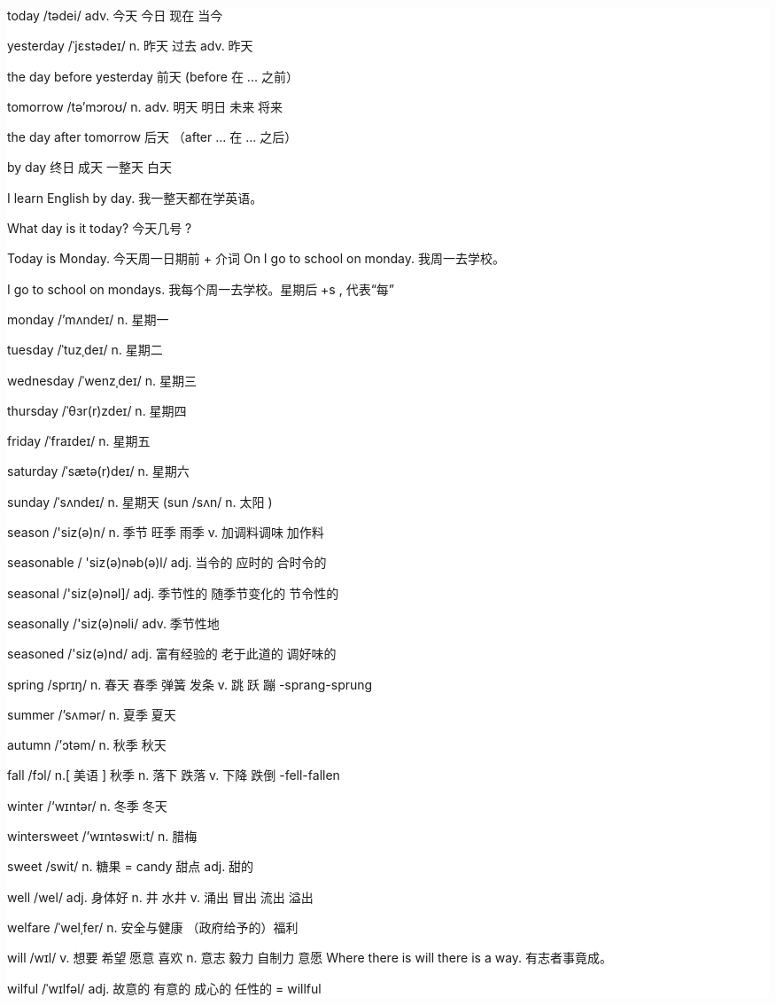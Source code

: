 today /tədei/ adv. 今天 今日 现在 当今

yesterday /ˈjɛstədeɪ/ n. 昨天 过去 adv. 昨天

the day before yesterday 前天 (before 在 ... 之前）

tomorrow /tə’mɔroʊ/ n. adv. 明天 明日 未来 将来

the day after tomorrow 后天 （after ... 在 ... 之后）

by day 终日 成天 一整天 白天

I learn English by day. 我一整天都在学英语。

What day is it today? 今天几号 ? 

Today is Monday. 今天周一日期前 + 介词 On I go to school on monday. 我周一去学校。

I go to school on mondays. 我每个周一去学校。星期后 +s , 代表“每”

monday /’mʌndeɪ/ n. 星期一

tuesday /ˈtuzˌdeɪ/ n. 星期二

wednesday /ˈwenzˌdeɪ/ n. 星期三

thursday /ˈθɜr(r)zdeɪ/ n. 星期四

friday /ˈfraɪdeɪ/ n. 星期五

saturday /ˈsætə(r)deɪ/ n. 星期六

sunday /ˈsʌndeɪ/ n. 星期天 (sun /sʌn/ n. 太阳 )

season /'siz(ə)n/ n. 季节 旺季 雨季 v. 加调料调味 加作料

seasonable / 'siz(ə)nəb(ə)l/ adj. 当令的 应时的 合时令的

seasonal /'siz(ə)nəl]/ adj. 季节性的 随季节变化的 节令性的

seasonally /'siz(ə)nəli/ adv. 季节性地

seasoned /'siz(ə)nd/ adj. 富有经验的 老于此道的 调好味的

spring /sprɪŋ/ n. 春天 春季 弹簧 发条 v. 跳 跃 蹦 -sprang-sprung

summer /’sʌmər/ n. 夏季 夏天

autumn /’ɔtəm/ n. 秋季 秋天

fall /fɔl/ n.[ 美语 ] 秋季 n. 落下 跌落 v. 下降 跌倒 -fell-fallen

winter /‘wɪntər/ n. 冬季 冬天

wintersweet /’wɪntəswi:t/ n. 腊梅

sweet /swit/ n. 糖果 = candy 甜点 adj. 甜的

well /wel/ adj. 身体好 n. 井 水井 v. 涌出 冒出 流出 溢出

welfare /ˈwelˌfer/ n. 安全与健康 （政府给予的）福利

will /wɪl/ v. 想要 希望 愿意 喜欢 n. 意志 毅力 自制力 意愿 Where there is will there is a way. 有志者事竟成。

wilful /ˈwɪlfəl/ adj. 故意的 有意的 成心的 任性的 = willful
